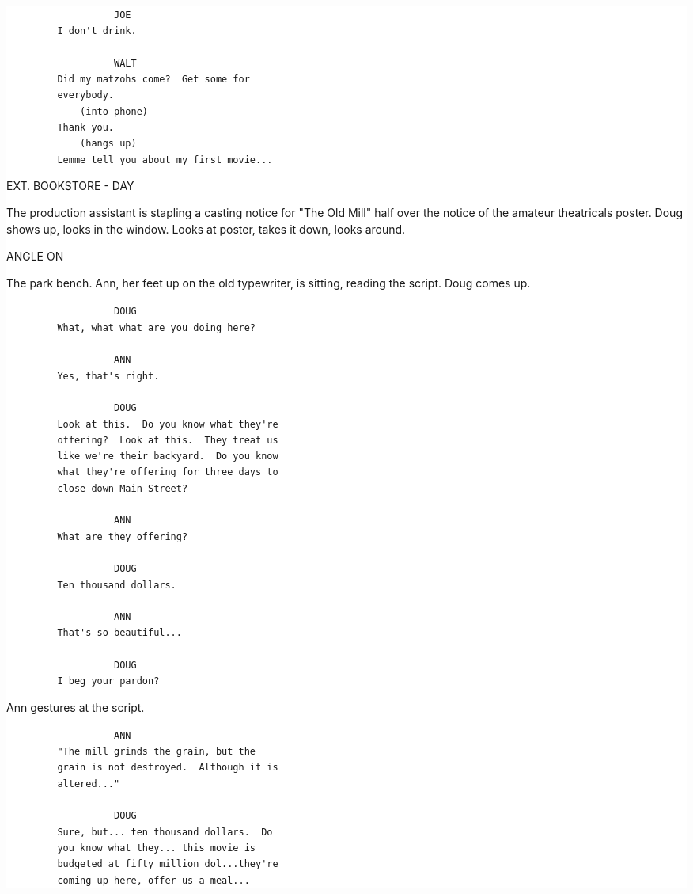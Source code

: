                        JOE
             I don't drink.

                       WALT
             Did my matzohs come?  Get some for
             everybody.
                 (into phone)
             Thank you.
                 (hangs up)
             Lemme tell you about my first movie...

   EXT. BOOKSTORE - DAY

   The production assistant is stapling a casting notice for
   "The Old Mill" half over the notice of the amateur
   theatricals poster.  Doug shows up, looks in the window. 
   Looks at poster, takes it down, looks around.

   ANGLE ON

   The park bench.  Ann, her feet up on the old typewriter, is
   sitting, reading the script.  Doug comes up.

                       DOUG
             What, what what are you doing here?

                       ANN
             Yes, that's right.

                       DOUG
             Look at this.  Do you know what they're
             offering?  Look at this.  They treat us
             like we're their backyard.  Do you know
             what they're offering for three days to
             close down Main Street?

                       ANN
             What are they offering?

                       DOUG
             Ten thousand dollars.

                       ANN
             That's so beautiful...

                       DOUG
             I beg your pardon?

   Ann gestures at the script.

                       ANN
             "The mill grinds the grain, but the
             grain is not destroyed.  Although it is
             altered..."

                       DOUG
             Sure, but... ten thousand dollars.  Do
             you know what they... this movie is
             budgeted at fifty million dol...they're
             coming up here, offer us a meal...
